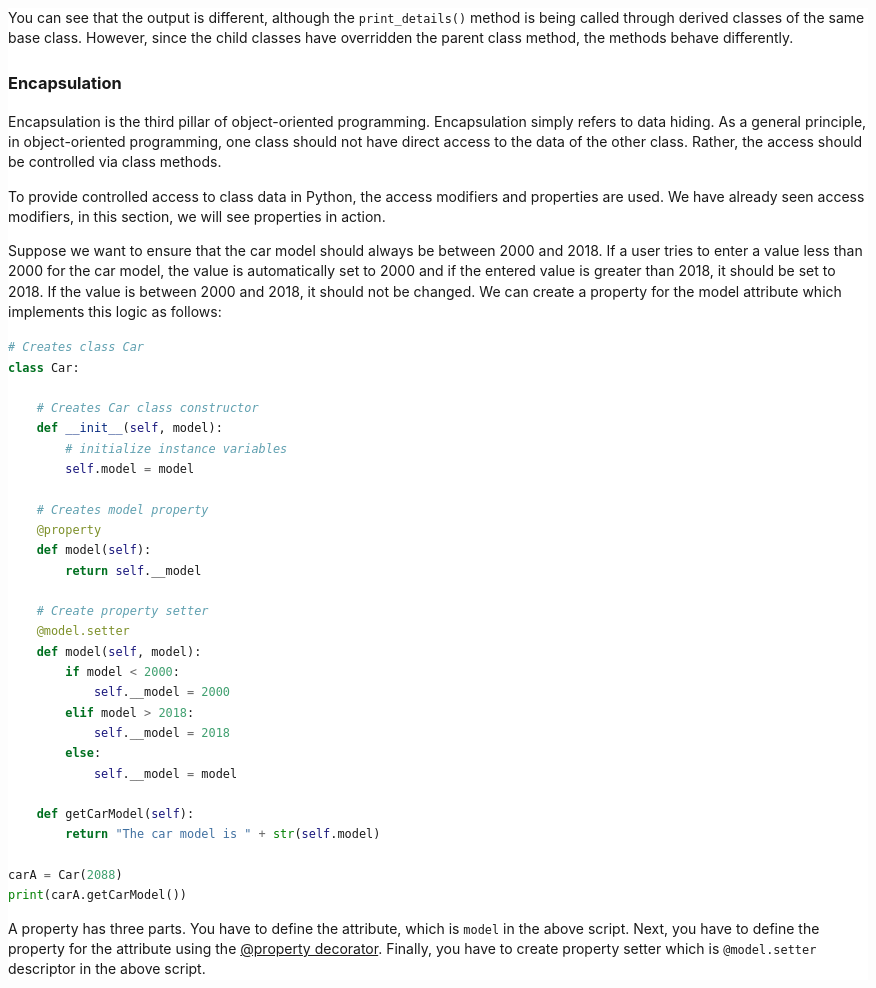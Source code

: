 You can see that the output is different, although the  `print_details()`  method is being called through derived classes of the same base class. However, since the child classes have overridden the parent class method, the methods behave differently.

### Encapsulation

Encapsulation is the third pillar of object-oriented programming. Encapsulation simply refers to data hiding. As a general principle, in object-oriented programming, one class should not have direct access to the data of the other class. Rather, the access should be controlled via class methods.

To provide controlled access to class data in Python, the access modifiers and properties are used. We have already seen access modifiers, in this section, we will see properties in action.

Suppose we want to ensure that the car model should always be between 2000 and 2018. If a user tries to enter a value less than 2000 for the car model, the value is automatically set to 2000 and if the entered value is greater than 2018, it should be set to 2018. If the value is between 2000 and 2018, it should not be changed. We can create a property for the model attribute which implements this logic as follows:

```python
# Creates class Car
class Car:

    # Creates Car class constructor
    def __init__(self, model):
        # initialize instance variables
        self.model = model

    # Creates model property
    @property
    def model(self):
        return self.__model

    # Create property setter
    @model.setter
    def model(self, model):
        if model < 2000:
            self.__model = 2000
        elif model > 2018:
            self.__model = 2018
        else:
            self.__model = model

    def getCarModel(self):
        return "The car model is " + str(self.model)
    
carA = Car(2088)
print(carA.getCarModel())

```

A property has three parts. You have to define the attribute, which is  `model`  in the above script. Next, you have to define the property for the attribute using the  [@property decorator](https://stackabuse.com/the-python-property-decorator/). Finally, you have to create property setter which is  `@model.setter`  descriptor in the above script.
